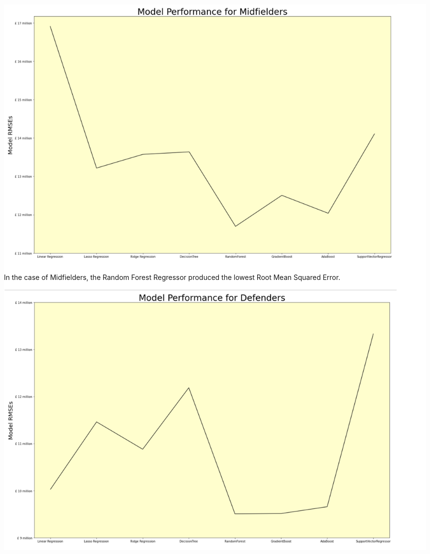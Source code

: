 <img src="images/model_midfield.png" width="800">

In the case of Midfielders, the Random Forest Regressor produced the lowest Root Mean Squared Error.

<img src="images/model_defence.png" width="800">
